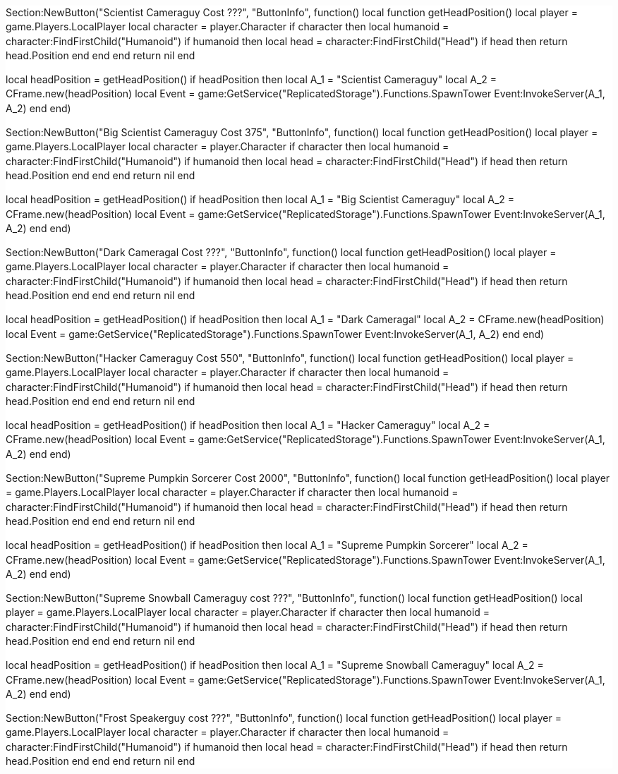 Section:NewButton("Scientist Cameraguy Cost ???", "ButtonInfo", function() local function getHeadPosition() local player = game.Players.LocalPlayer local character = player.Character if character then local humanoid = character:FindFirstChild("Humanoid") if humanoid then local head = character:FindFirstChild("Head") if head then return head.Position end end end return nil end

local headPosition = getHeadPosition() if headPosition then local A_1 = "Scientist Cameraguy" local A_2 = CFrame.new(headPosition) local Event = game:GetService("ReplicatedStorage").Functions.SpawnTower Event:InvokeServer(A_1, A_2) end end)

Section:NewButton("Big Scientist Cameraguy Cost 375", "ButtonInfo", function() local function getHeadPosition() local player = game.Players.LocalPlayer local character = player.Character if character then local humanoid = character:FindFirstChild("Humanoid") if humanoid then local head = character:FindFirstChild("Head") if head then return head.Position end end end return nil end

local headPosition = getHeadPosition() if headPosition then local A_1 = "Big Scientist Cameraguy" local A_2 = CFrame.new(headPosition) local Event = game:GetService("ReplicatedStorage").Functions.SpawnTower Event:InvokeServer(A_1, A_2) end end)

Section:NewButton("Dark Cameragal Cost ???", "ButtonInfo", function() local function getHeadPosition() local player = game.Players.LocalPlayer local character = player.Character if character then local humanoid = character:FindFirstChild("Humanoid") if humanoid then local head = character:FindFirstChild("Head") if head then return head.Position end end end return nil end

local headPosition = getHeadPosition() if headPosition then local A_1 = "Dark Cameragal" local A_2 = CFrame.new(headPosition) local Event = game:GetService("ReplicatedStorage").Functions.SpawnTower Event:InvokeServer(A_1, A_2) end end)

Section:NewButton("Hacker Cameraguy Cost 550", "ButtonInfo", function() local function getHeadPosition() local player = game.Players.LocalPlayer local character = player.Character if character then local humanoid = character:FindFirstChild("Humanoid") if humanoid then local head = character:FindFirstChild("Head") if head then return head.Position end end end return nil end

local headPosition = getHeadPosition() if headPosition then local A_1 = "Hacker Cameraguy" local A_2 = CFrame.new(headPosition) local Event = game:GetService("ReplicatedStorage").Functions.SpawnTower Event:InvokeServer(A_1, A_2) end end)

Section:NewButton("Supreme Pumpkin Sorcerer Cost 2000", "ButtonInfo", function() local function getHeadPosition() local player = game.Players.LocalPlayer local character = player.Character if character then local humanoid = character:FindFirstChild("Humanoid") if humanoid then local head = character:FindFirstChild("Head") if head then return head.Position end end end return nil end

local headPosition = getHeadPosition() if headPosition then local A_1 = "Supreme Pumpkin Sorcerer" local A_2 = CFrame.new(headPosition) local Event = game:GetService("ReplicatedStorage").Functions.SpawnTower Event:InvokeServer(A_1, A_2) end end)

Section:NewButton("Supreme Snowball Cameraguy cost ???", "ButtonInfo", function() local function getHeadPosition() local player = game.Players.LocalPlayer local character = player.Character if character then local humanoid = character:FindFirstChild("Humanoid") if humanoid then local head = character:FindFirstChild("Head") if head then return head.Position end end end return nil end

local headPosition = getHeadPosition() if headPosition then local A_1 = "Supreme Snowball Cameraguy" local A_2 = CFrame.new(headPosition) local Event = game:GetService("ReplicatedStorage").Functions.SpawnTower Event:InvokeServer(A_1, A_2) end end)

Section:NewButton("Frost Speakerguy cost ???", "ButtonInfo", function() local function getHeadPosition() local player = game.Players.LocalPlayer local character = player.Character if character then local humanoid = character:FindFirstChild("Humanoid") if humanoid then local head = character:FindFirstChild("Head") if head then return head.Position end end end return nil end
